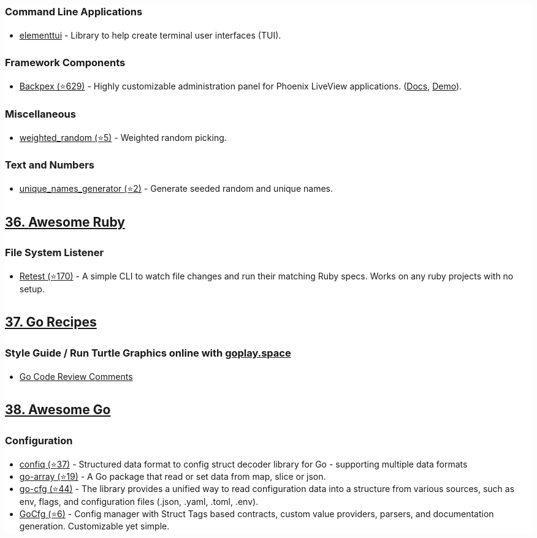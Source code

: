 ### Command Line Applications

*   [elementtui](https://codeberg.org/edwinvanl/elementtui) - Library to help create terminal user interfaces (TUI).

### Framework Components

*   [Backpex (⭐629)](https://github.com/naymspace/backpex) - Highly customizable administration panel for Phoenix LiveView applications. ([Docs](https://hexdocs.pm/backpex/), [Demo](https://backpex.live/)).

### Miscellaneous

*   [weighted\_random (⭐5)](https://github.com/JohnJocoo/weighted_random) - Weighted random picking.

### Text and Numbers

*   [unique\_names\_generator (⭐2)](https://github.com/jongirard/unique_names_generator) - Generate seeded random and unique names.

## [36. Awesome Ruby](/content/markets/awesome-ruby/week/README.md)

### File System Listener

*   [Retest (⭐170)](https://github.com/alexb52/retest) - A simple CLI to watch file changes and run their matching Ruby specs. Works on any ruby projects with no setup.

## [37. Go Recipes](/content/nikolaydubina/go-recipes/week/README.md)

### Style Guide / Run Turtle Graphics online with [goplay.space](https://goplay.space/#wT_eZWJT69)

*   [Go Code Review Comments](https://go.dev/wiki/CodeReviewComments)

## [38. Awesome Go](/content/avelino/awesome-go/week/README.md)

### Configuration

*   [confiq (⭐37)](https://github.com/greencoda/confiq) - Structured data format to config struct decoder library for Go - supporting multiple data formats
*   [go-array (⭐19)](https://github.com/deatil/go-array) - A Go package that read or set data from map, slice or json.
*   [go-cfg (⭐44)](https://github.com/dsbasko/go-cfg) - The library provides a unified way to read configuration data into a structure from various sources, such as env, flags, and configuration files (.json, .yaml, .toml, .env).
*   [GoCfg (⭐6)](https://github.com/Jagerente/gocfg) - Config manager with Struct Tags based contracts, custom value providers, parsers, and documentation generation. Customizable yet simple.
